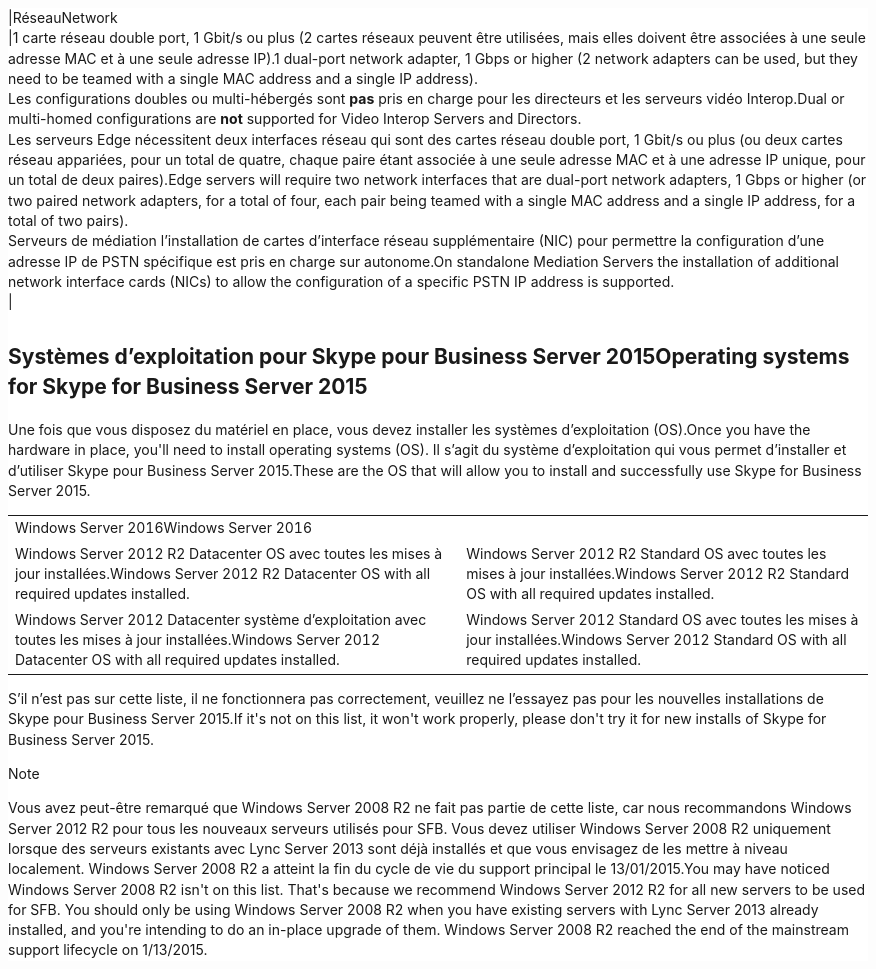 |<span data-ttu-id="29da7-151">Réseau</span><span class="sxs-lookup"><span data-stu-id="29da7-151">Network</span></span>  <br/> |<span data-ttu-id="29da7-152">1 carte réseau double port, 1 Gbit/s ou plus (2 cartes réseaux peuvent être utilisées, mais elles doivent être associées à une seule adresse MAC et à une seule adresse IP).</span><span class="sxs-lookup"><span data-stu-id="29da7-152">1 dual-port network adapter, 1 Gbps or higher (2 network adapters can be used, but they need to be teamed with a single MAC address and a single IP address).</span></span>  <br/> <span data-ttu-id="29da7-153">Les configurations doubles ou multi-hébergés sont **pas** pris en charge pour les directeurs et les serveurs vidéo Interop.</span><span class="sxs-lookup"><span data-stu-id="29da7-153">Dual or multi-homed configurations are **not** supported for Video Interop Servers and Directors.</span></span> <br/> <span data-ttu-id="29da7-154">Les serveurs Edge nécessitent deux interfaces réseau qui sont des cartes réseau double port, 1 Gbit/s ou plus (ou deux cartes réseau appariées, pour un total de quatre, chaque paire étant associée à une seule adresse MAC et à une adresse IP unique, pour un total de deux paires).</span><span class="sxs-lookup"><span data-stu-id="29da7-154">Edge servers will require two network interfaces that are dual-port network adapters, 1 Gbps or higher (or two paired network adapters, for a total of four, each pair being teamed with a single MAC address and a single IP address, for a total of two pairs).</span></span>  <br/> <span data-ttu-id="29da7-155">Serveurs de médiation l’installation de cartes d’interface réseau supplémentaire (NIC) pour permettre la configuration d’une adresse IP de PSTN spécifique est pris en charge sur autonome.</span><span class="sxs-lookup"><span data-stu-id="29da7-155">On standalone Mediation Servers the installation of additional network interface cards (NICs) to allow the configuration of a specific PSTN IP address is supported.</span></span>  <br/> |
   
## <a name="operating-systems-for-skype-for-business-server-2015"></a><span data-ttu-id="29da7-156">Systèmes d’exploitation pour Skype pour Business Server 2015</span><span class="sxs-lookup"><span data-stu-id="29da7-156">Operating systems for Skype for Business Server 2015</span></span>
<span data-ttu-id="29da7-157"><a name="OS"> </a></span><span class="sxs-lookup"><span data-stu-id="29da7-157"></span></span>

<span data-ttu-id="29da7-158">Une fois que vous disposez du matériel en place, vous devez installer les systèmes d’exploitation (OS).</span><span class="sxs-lookup"><span data-stu-id="29da7-158">Once you have the hardware in place, you'll need to install operating systems (OS).</span></span> <span data-ttu-id="29da7-159">Il s’agit du système d’exploitation qui vous permet d’installer et d’utiliser Skype pour Business Server 2015.</span><span class="sxs-lookup"><span data-stu-id="29da7-159">These are the OS that will allow you to install and successfully use Skype for Business Server 2015.</span></span>
  
|||
|:-----|:-----|
|<span data-ttu-id="29da7-160">Windows Server 2016</span><span class="sxs-lookup"><span data-stu-id="29da7-160">Windows Server 2016</span></span>  <br/> ||
|<span data-ttu-id="29da7-161">Windows Server 2012 R2 Datacenter OS avec toutes les mises à jour installées.</span><span class="sxs-lookup"><span data-stu-id="29da7-161">Windows Server 2012 R2 Datacenter OS with all required updates installed.</span></span>  <br/> |<span data-ttu-id="29da7-162">Windows Server 2012 R2 Standard OS avec toutes les mises à jour installées.</span><span class="sxs-lookup"><span data-stu-id="29da7-162">Windows Server 2012 R2 Standard OS with all required updates installed.</span></span>  <br/> |
|<span data-ttu-id="29da7-163">Windows Server 2012 Datacenter système d’exploitation avec toutes les mises à jour installées.</span><span class="sxs-lookup"><span data-stu-id="29da7-163">Windows Server 2012 Datacenter OS with all required updates installed.</span></span>  <br/> |<span data-ttu-id="29da7-164">Windows Server 2012 Standard OS avec toutes les mises à jour installées.</span><span class="sxs-lookup"><span data-stu-id="29da7-164">Windows Server 2012 Standard OS with all required updates installed.</span></span>  <br/> |
   
<span data-ttu-id="29da7-165">S’il n’est pas sur cette liste, il ne fonctionnera pas correctement, veuillez ne l’essayez pas pour les nouvelles installations de Skype pour Business Server 2015.</span><span class="sxs-lookup"><span data-stu-id="29da7-165">If it's not on this list, it won't work properly, please don't try it for new installs of Skype for Business Server 2015.</span></span>
  
> [!NOTE]
> <span data-ttu-id="29da7-p107">Vous avez peut-être remarqué que Windows Server 2008 R2 ne fait pas partie de cette liste, car nous recommandons Windows Server 2012 R2 pour tous les nouveaux serveurs utilisés pour SFB. Vous devez utiliser Windows Server 2008 R2 uniquement lorsque des serveurs existants avec Lync Server 2013 sont déjà installés et que vous envisagez de les mettre à niveau localement. Windows Server 2008 R2 a atteint la fin du cycle de vie du support principal le 13/01/2015.</span><span class="sxs-lookup"><span data-stu-id="29da7-p107">You may have noticed Windows Server 2008 R2 isn't on this list. That's because we recommend Windows Server 2012 R2 for all new servers to be used for SFB. You should only be using Windows Server 2008 R2 when you have existing servers with Lync Server 2013 already installed, and you're intending to do an in-place upgrade of them. Windows Server 2008 R2 reached the end of the mainstream support lifecycle on 1/13/2015.</span></span> 
  